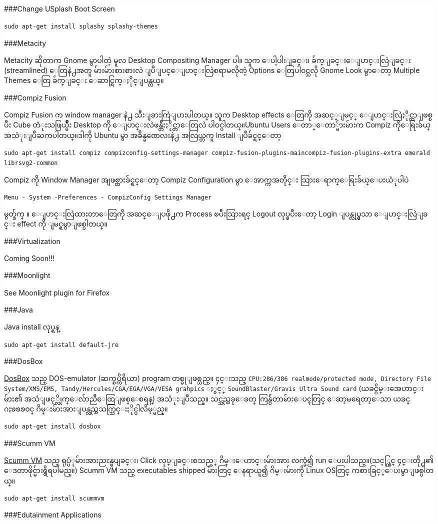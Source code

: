 ###Change USplash Boot Screen

	sudo apt-get install splashy splashy-themes

###Metacity

Metacity ဆိုတာက Gnome မွာပါတဲ့ မူလ Desktop Compositing Manager ပါ။ သူက ေပါ့ပါးျခင္း၊
ခ်က္ျခင္းေျပာင္းလြဲျခင္း (streamlined) ေတြနဲ႕အတူ မ်ားမ်ားစားစားလဲ ျပဳျပင္ေျပာင္းလြဲစရာမလိုတဲ့ Options ေတြပါ၀င္သလို Gnome Look မွာေတာ့ Multiple Themes ေတြ ခ်က္ျခင္း ေဆာင္ရြက္ႏိုင္ျပန္တယ္။

###Compiz Fusion 

Compiz Fusion က window manager နဲ႕ သီးျခားကြဲျပားပါတယ္။ သူက Desktop effects ေတြကို 
အဆင့္ျမင့္ ေျပာင္းလြဲႏိုင္တာျဖစ္ၿပီး Cube တံုးသဖြယ္မ်ိဳး Desktop ကို ေျပာင္းလဲဖန္တီးႏိုင္တာေတြလဲ
ပါဝင္ပါတယ္။Ubuntu Users ေတာ္ေတာ္မ်ားမ်ားက Compiz ကိုေရြးခ်ယ္ အသံုးျပဳႀကပါတယ္။ဒါကို Ubuntu မွာ အခ်ိန္ခဏေလးနဲ႕ အလြယ္တကူ Install ျပဳခ်င္ရင္ေတာ့

	sudo apt-get install compiz compizconfig-settings-manager compiz-fusion-plugins-maincompiz-fusion-plugins-extra emerald librsvg2-common

Compiz ကို Window Manager အျဖစ္ထားခ်င္ရင္ေတာ့ Compiz Configuration မွာ ေအာက္ကအတိုင္း သြားေရာက္ေရြးခ်ယ္ေပးယံုပါပဲ

	Menu - System -Preferences - CompizConfig Settings Manager

မွတ္ခ်က္ ။ ေျပာင္းလြဲထားတာေတြကို အဆင္ေျပဖို႕က Process ၿပီးသြားရင္ Logout လုပ္ၿပီးေတာ့ Login ျပန္လုပ္မွသာ ေျပာင္းလြဲျခင္း effect ကို ျမင္ရမွာျဖစ္ပါတယ္။

###Virtualization

Coming Soon!!!

###Moonlight

See Moonlight plugin for Firefox

###Java

Java install လုပ္ရန္

	sudo apt-get install default-jre

###DosBox

[DosBox](http://www.dosbox.com/) သည္ DOS-emulator (ဆက္စပ္ကိရိယာ) program တစ္ခုျဖစ္သည္။ ၄င္းသည္ `CPU:286/386 realmode/protected mode, Directory FileSystem/XMS/EMS, Tandy/Hercules/CGA/EGA/VGA/VESA grahpics` ႏွင့္ `SoundBlaster/Gravis Ultra Sound card` (ယခင္ဂိမ္းအေဟာင္းမ်ား၏ အသံျဖင့္လိုက္ေလ်ာညီေထြျဖစ္ေစရန္) အသံုးျပဳသည္။ သင္သည္ယခုေခတ္ ကြန္ပ်ဴတာမ်ားေပၚတြင္ ေဆာ့မရေတာ့ေသာ ယခင္ဂႏၶၶၶ၀င္ ဂိမ္းမ်ားအားျပန္လည္အသက္သြင္းႏိုင္ပါလိမ့္မည္။

	sudo apt-get install dosbox

###Scumm VM

[Scumm VM](http://scummvm.org/) သည္ ရုပ္ပံုမ်ားအားညႊန္ၿပျခင္း၊ Click လုပ္ျခင္းစသည့္
ဂိမ္းေဟာင္းမ်ားအား လက္ခံ၍ run ေပးပါသည္။(သင့္တြင္ ၄င္းတို႕၏ ေဒတာဖိုင္မ်ားရွိရပါမည္။) Scumm VM သည္ executables shipped မ်ားတြင္ ေနရာယူ၍ ဂိမ္းမ်ားကို Linux OSတြင္ ကစားခြင့္ေပးမွာျဖစ္ပါတယ္။

	sudo apt-get install scummvm

###Edutainment Applications 
